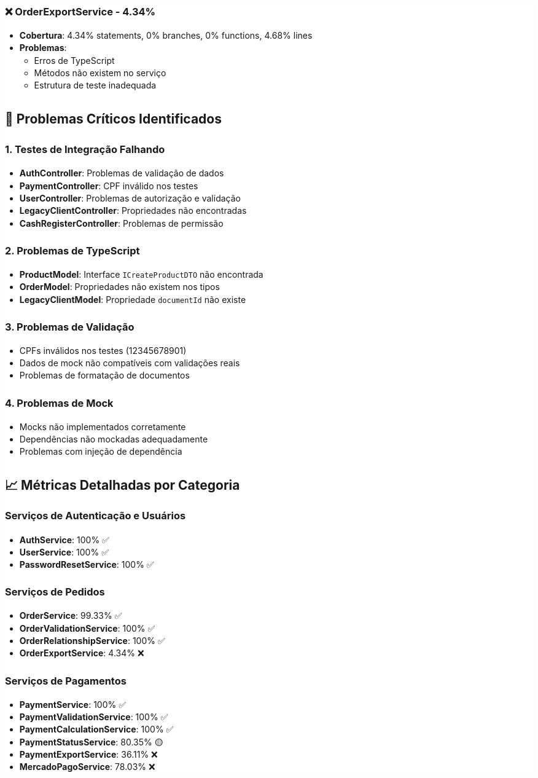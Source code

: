 ### ❌ **OrderExportService** - 4.34%
- **Cobertura**: 4.34% statements, 0% branches, 0% functions, 4.68% lines
- **Problemas**: 
  - Erros de TypeScript
  - Métodos não existem no serviço
  - Estrutura de teste inadequada

## 🚨 Problemas Críticos Identificados

### 1. **Testes de Integração Falhando**
- **AuthController**: Problemas de validação de dados
- **PaymentController**: CPF inválido nos testes
- **UserController**: Problemas de autorização e validação
- **LegacyClientController**: Propriedades não encontradas
- **CashRegisterController**: Problemas de permissão

### 2. **Problemas de TypeScript**
- **ProductModel**: Interface `ICreateProductDTO` não encontrada
- **OrderModel**: Propriedades não existem nos tipos
- **LegacyClientModel**: Propriedade `documentId` não existe

### 3. **Problemas de Validação**
- CPFs inválidos nos testes (12345678901)
- Dados de mock não compatíveis com validações reais
- Problemas de formatação de documentos

### 4. **Problemas de Mock**
- Mocks não implementados corretamente
- Dependências não mockadas adequadamente
- Problemas com injeção de dependência

## 📈 Métricas Detalhadas por Categoria

### Serviços de Autenticação e Usuários
- **AuthService**: 100% ✅
- **UserService**: 100% ✅
- **PasswordResetService**: 100% ✅

### Serviços de Pedidos
- **OrderService**: 99.33% ✅
- **OrderValidationService**: 100% ✅
- **OrderRelationshipService**: 100% ✅
- **OrderExportService**: 4.34% ❌

### Serviços de Pagamentos
- **PaymentService**: 100% ✅
- **PaymentValidationService**: 100% ✅
- **PaymentCalculationService**: 100% ✅
- **PaymentStatusService**: 80.35% 🟡
- **PaymentExportService**: 36.11% ❌
- **MercadoPagoService**: 78.03% ❌
